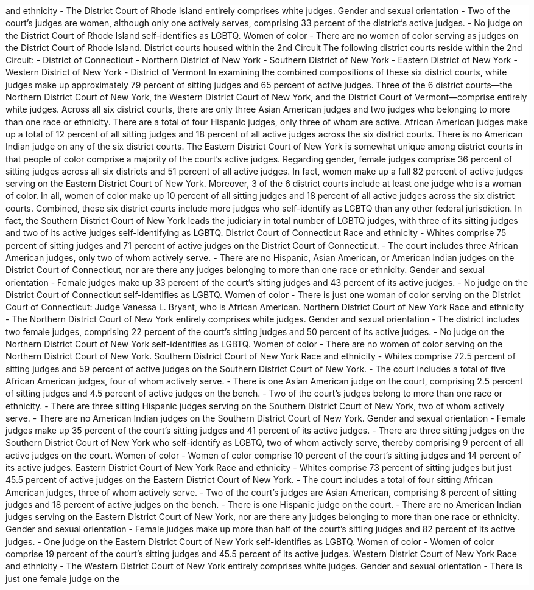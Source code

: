 and ethnicity - The District Court of Rhode Island entirely comprises white judges. Gender and sexual orientation - Two of the court’s judges are women, although only one actively serves, comprising 33 percent of the district’s active judges. - No judge on the District Court of Rhode Island self-identifies as LGBTQ. Women of color - There are no women of color serving as judges on the District Court of Rhode Island. District courts housed within the 2nd Circuit The following district courts reside within the 2nd Circuit: - District of Connecticut - Northern District of New York - Southern District of New York - Eastern District of New York - Western District of New York - District of Vermont In examining the combined compositions of these six district courts, white judges make up approximately 79 percent of sitting judges and 65 percent of active judges. Three of the 6 district courts—the Northern District Court of New York, the Western District Court of New York, and the District Court of Vermont—comprise entirely white judges. Across all six district courts, there are only three Asian American judges and two judges who belonging to more than one race or ethnicity. There are a total of four Hispanic judges, only three of whom are active. African American judges make up a total of 12 percent of all sitting judges and 18 percent of all active judges across the six district courts. There is no American Indian judge on any of the six district courts. The Eastern District Court of New York is somewhat unique among district courts in that people of color comprise a majority of the court’s active judges. Regarding gender, female judges comprise 36 percent of sitting judges across all six districts and 51 percent of all active judges. In fact, women make up a full 82 percent of active judges serving on the Eastern District Court of New York. Moreover, 3 of the 6 district courts include at least one judge who is a woman of color. In all, women of color make up 10 percent of all sitting judges and 18 percent of all active judges across the six district courts. Combined, these six district courts include more judges who self-identify as LGBTQ than any other federal jurisdiction. In fact, the Southern District Court of New York leads the judiciary in total number of LGBTQ judges, with three of its sitting judges and two of its active judges self-identifying as LGBTQ. District Court of Connecticut Race and ethnicity - Whites comprise 75 percent of sitting judges and 71 percent of active judges on the District Court of Connecticut. - The court includes three African American judges, only two of whom actively serve. - There are no Hispanic, Asian American, or American Indian judges on the District Court of Connecticut, nor are there any judges belonging to more than one race or ethnicity. Gender and sexual orientation - Female judges make up 33 percent of the court’s sitting judges and 43 percent of its active judges. - No judge on the District Court of Connecticut self-identifies as LGBTQ. Women of color - There is just one woman of color serving on the District Court of Connecticut: Judge Vanessa L. Bryant, who is African American. Northern District Court of New York Race and ethnicity - The Northern District Court of New York entirely comprises white judges. Gender and sexual orientation - The district includes two female judges, comprising 22 percent of the court’s sitting judges and 50 percent of its active judges. - No judge on the Northern District Court of New York self-identifies as LGBTQ. Women of color - There are no women of color serving on the Northern District Court of New York. Southern District Court of New York Race and ethnicity - Whites comprise 72.5 percent of sitting judges and 59 percent of active judges on the Southern District Court of New York. - The court includes a total of five African American judges, four of whom actively serve. - There is one Asian American judge on the court, comprising 2.5 percent of sitting judges and 4.5 percent of active judges on the bench. - Two of the court’s judges belong to more than one race or ethnicity. - There are three sitting Hispanic judges serving on the Southern District Court of New York, two of whom actively serve. - There are no American Indian judges on the Southern District Court of New York. Gender and sexual orientation - Female judges make up 35 percent of the court’s sitting judges and 41 percent of its active judges. - There are three sitting judges on the Southern District Court of New York who self-identify as LGBTQ, two of whom actively serve, thereby comprising 9 percent of all active judges on the court. Women of color - Women of color comprise 10 percent of the court’s sitting judges and 14 percent of its active judges. Eastern District Court of New York Race and ethnicity - Whites comprise 73 percent of sitting judges but just 45.5 percent of active judges on the Eastern District Court of New York. - The court includes a total of four sitting African American judges, three of whom actively serve. - Two of the court’s judges are Asian American, comprising 8 percent of sitting judges and 18 percent of active judges on the bench. - There is one Hispanic judge on the court. - There are no American Indian judges serving on the Eastern District Court of New York, nor are there any judges belonging to more than one race or ethnicity. Gender and sexual orientation - Female judges make up more than half of the court’s sitting judges and 82 percent of its active judges. - One judge on the Eastern District Court of New York self-identifies as LGBTQ. Women of color - Women of color comprise 19 percent of the court’s sitting judges and 45.5 percent of its active judges. Western District Court of New York Race and ethnicity - The Western District Court of New York entirely comprises white judges. Gender and sexual orientation - There is just one female judge on the